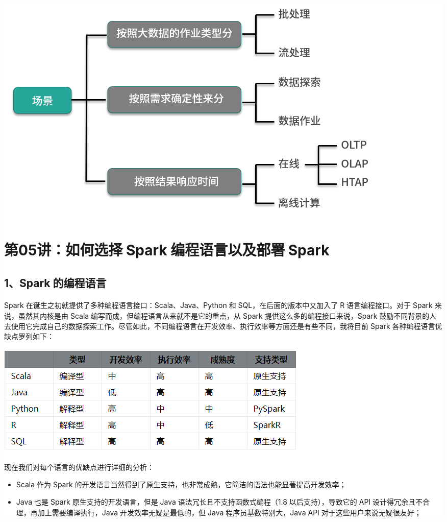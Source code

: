 ![](../../pic/2020-08-01/2020-08-01-18-16-35.png)




# 第05讲：如何选择 Spark 编程语言以及部署 Spark

## 1、Spark 的编程语言

Spark 在诞生之初就提供了多种编程语言接口：Scala、Java、Python 和 SQL，在后面的版本中又加入了 R 语言编程接口。对于 Spark 来说，虽然其内核是由 Scala 编写而成，但编程语言从来就不是它的重点，从 Spark 提供这么多的编程接口来说，Spark 鼓励不同背景的人去使用它完成自己的数据探索工作。尽管如此，不同编程语言在开发效率、执行效率等方面还是有些不同，我将目前 Spark 各种编程语言优缺点罗列如下：

![](../../pic/2020-08-01/2020-08-01-18-20-32.png)

现在我们对每个语言的优缺点进行详细的分析：

- Scala 作为 Spark 的开发语言当然得到了原生支持，也非常成熟，它简洁的语法也能显著提高开发效率；

- Java 也是 Spark 原生支持的开发语言，但是 Java 语法冗长且不支持函数式编程（1.8 以后支持），导致它的 API 设计得冗余且不合理，再加上需要编译执行，Java 开发效率无疑是最低的，但 Java 程序员基数特别大，Java API 对于这些用户来说无疑很友好；
